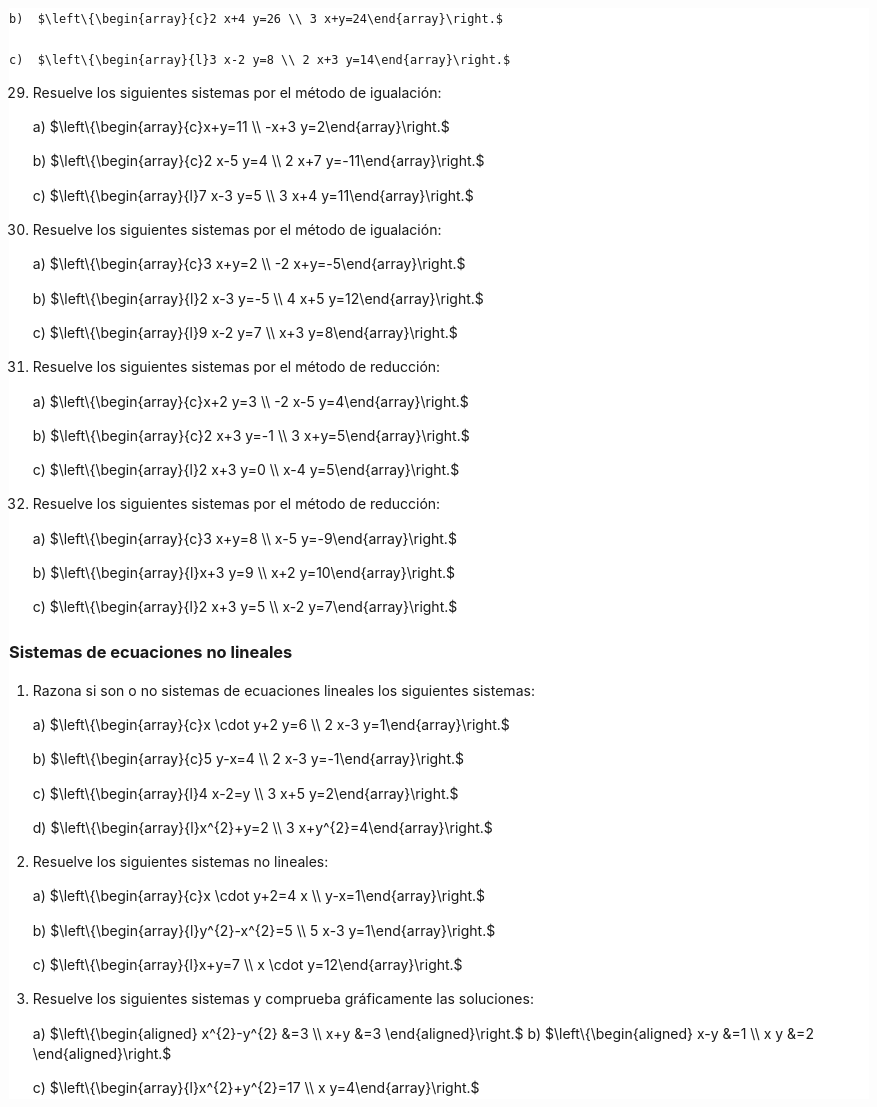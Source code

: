     b)  $\left\{\begin{array}{c}2 x+4 y=26 \\ 3 x+y=24\end{array}\right.$

    c)  $\left\{\begin{array}{l}3 x-2 y=8 \\ 2 x+3 y=14\end{array}\right.$

29. Resuelve los siguientes sistemas por el método de igualación:

    a)  $\left\{\begin{array}{c}x+y=11 \\ -x+3 y=2\end{array}\right.$

    b)  $\left\{\begin{array}{c}2 x-5 y=4 \\ 2 x+7 y=-11\end{array}\right.$

    c)  $\left\{\begin{array}{l}7 x-3 y=5 \\ 3 x+4 y=11\end{array}\right.$

30. Resuelve los siguientes sistemas por el método de igualación:

    a)  $\left\{\begin{array}{c}3 x+y=2 \\ -2 x+y=-5\end{array}\right.$

    b)  $\left\{\begin{array}{l}2 x-3 y=-5 \\ 4 x+5 y=12\end{array}\right.$

    c)  $\left\{\begin{array}{l}9 x-2 y=7 \\ x+3 y=8\end{array}\right.$

31. Resuelve los siguientes sistemas por el método de reducción:

    a)  $\left\{\begin{array}{c}x+2 y=3 \\ -2 x-5 y=4\end{array}\right.$

    b)  $\left\{\begin{array}{c}2 x+3 y=-1 \\ 3 x+y=5\end{array}\right.$

    c)  $\left\{\begin{array}{l}2 x+3 y=0 \\ x-4 y=5\end{array}\right.$

32. Resuelve los siguientes sistemas por el método de reducción:

    a)  $\left\{\begin{array}{c}3 x+y=8 \\ x-5 y=-9\end{array}\right.$

    b)  $\left\{\begin{array}{l}x+3 y=9 \\ x+2 y=10\end{array}\right.$

    c)  $\left\{\begin{array}{l}2 x+3 y=5 \\ x-2 y=7\end{array}\right.$

### Sistemas de ecuaciones no lineales

1.  Razona si son o no sistemas de ecuaciones lineales los siguientes
    sistemas:

    a)  $\left\{\begin{array}{c}x \cdot y+2 y=6 \\ 2 x-3 y=1\end{array}\right.$

    b)  $\left\{\begin{array}{c}5 y-x=4 \\ 2 x-3 y=-1\end{array}\right.$

    c)  $\left\{\begin{array}{l}4 x-2=y \\ 3 x+5 y=2\end{array}\right.$

    d)  $\left\{\begin{array}{l}x^{2}+y=2 \\ 3 x+y^{2}=4\end{array}\right.$

34. Resuelve los siguientes sistemas no lineales:

    a)  $\left\{\begin{array}{c}x \cdot y+2=4 x \\ y-x=1\end{array}\right.$

    b)  $\left\{\begin{array}{l}y^{2}-x^{2}=5 \\ 5 x-3 y=1\end{array}\right.$

    c)  $\left\{\begin{array}{l}x+y=7 \\ x \cdot y=12\end{array}\right.$

35. Resuelve los siguientes sistemas y comprueba gráficamente las
    soluciones:

    a)  $\left\{\begin{aligned} x^{2}-y^{2} &=3 \\ x+y &=3 \end{aligned}\right.$
    b) $\left\{\begin{aligned} x-y &=1 \\ x y &=2 \end{aligned}\right.$

    c)  $\left\{\begin{array}{l}x^{2}+y^{2}=17 \\ x y=4\end{array}\right.$
